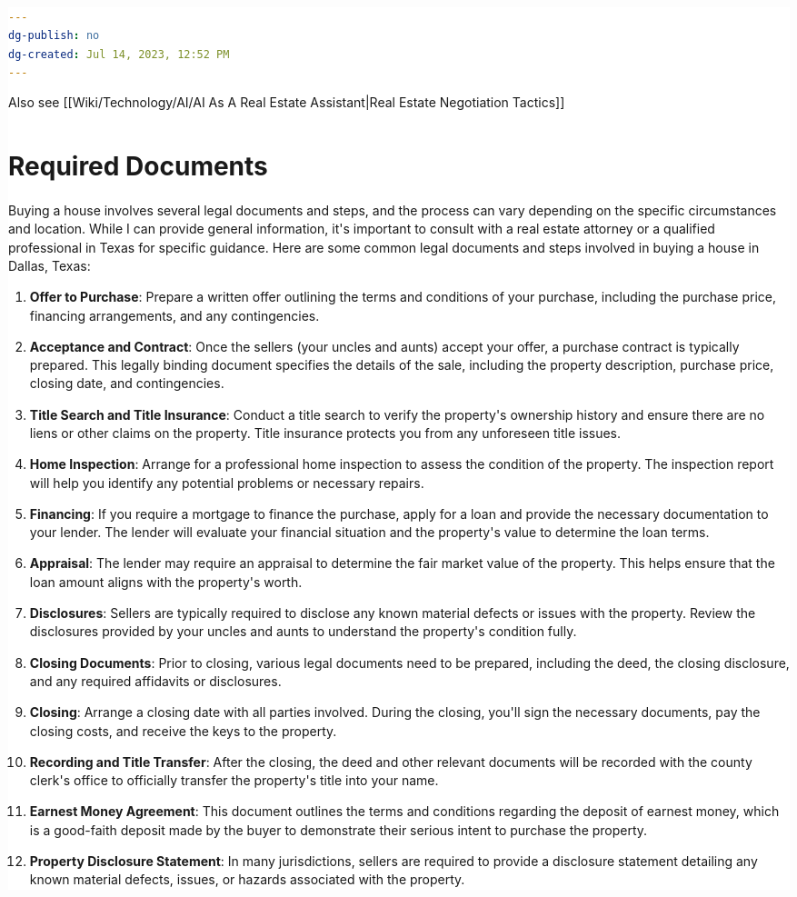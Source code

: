 ```yaml
---
dg-publish: no
dg-created: Jul 14, 2023, 12:52 PM
---
```


Also see [[Wiki/Technology/AI/AI As A Real Estate Assistant\|Real Estate Negotiation Tactics]]

# Required Documents

Buying a house involves several legal documents and steps, and the process can vary depending on the specific circumstances and location. While I can provide general information, it's important to consult with a real estate attorney or a qualified professional in Texas for specific guidance. Here are some common legal documents and steps involved in buying a house in Dallas, Texas:

1. **Offer to Purchase**: Prepare a written offer outlining the terms and conditions of your purchase, including the purchase price, financing arrangements, and any contingencies.
    
2. **Acceptance and Contract**: Once the sellers (your uncles and aunts) accept your offer, a purchase contract is typically prepared. This legally binding document specifies the details of the sale, including the property description, purchase price, closing date, and contingencies.
    
3. **Title Search and Title Insurance**: Conduct a title search to verify the property's ownership history and ensure there are no liens or other claims on the property. Title insurance protects you from any unforeseen title issues.
    
4. **Home Inspection**: Arrange for a professional home inspection to assess the condition of the property. The inspection report will help you identify any potential problems or necessary repairs.
    
5. **Financing**: If you require a mortgage to finance the purchase, apply for a loan and provide the necessary documentation to your lender. The lender will evaluate your financial situation and the property's value to determine the loan terms.
    
6. **Appraisal**: The lender may require an appraisal to determine the fair market value of the property. This helps ensure that the loan amount aligns with the property's worth.
    
7. **Disclosures**: Sellers are typically required to disclose any known material defects or issues with the property. Review the disclosures provided by your uncles and aunts to understand the property's condition fully.
    
8. **Closing Documents**: Prior to closing, various legal documents need to be prepared, including the deed, the closing disclosure, and any required affidavits or disclosures.
    
9. **Closing**: Arrange a closing date with all parties involved. During the closing, you'll sign the necessary documents, pay the closing costs, and receive the keys to the property.
    
10. **Recording and Title Transfer**: After the closing, the deed and other relevant documents will be recorded with the county clerk's office to officially transfer the property's title into your name.
    
11. **Earnest Money Agreement**: This document outlines the terms and conditions regarding the deposit of earnest money, which is a good-faith deposit made by the buyer to demonstrate their serious intent to purchase the property.
    
12. **Property Disclosure Statement**: In many jurisdictions, sellers are required to provide a disclosure statement detailing any known material defects, issues, or hazards associated with the property.
    